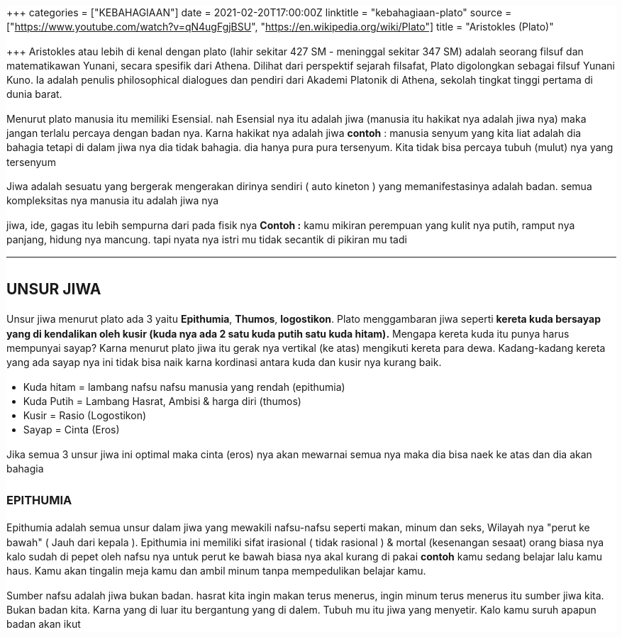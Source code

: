 +++
categories = ["KEBAHAGIAAN"]
date = 2021-02-20T17:00:00Z
linktitle = "kebahagiaan-plato"
source = ["https://www.youtube.com/watch?v=qN4ugFgjBSU", "https://en.wikipedia.org/wiki/Plato"]
title = "Aristokles (Plato)"

+++
Aristokles atau lebih di kenal dengan plato (lahir sekitar 427 SM - meninggal sekitar 347 SM) adalah seorang filsuf dan matematikawan Yunani, secara spesifik dari Athena. Dilihat dari perspektif sejarah filsafat, Plato digolongkan sebagai filsuf Yunani Kuno. Ia adalah penulis philosophical dialogues dan pendiri dari Akademi Platonik di Athena, sekolah tingkat tinggi pertama di dunia barat.

Menurut plato manusia itu memiliki Esensial. nah Esensial nya itu adalah jiwa (manusia itu hakikat nya adalah jiwa nya) maka jangan terlalu percaya dengan badan nya. Karna hakikat nya adalah jiwa **contoh** : manusia senyum yang kita liat adalah dia bahagia tetapi di dalam jiwa nya dia tidak bahagia. dia hanya pura pura tersenyum. Kita tidak bisa percaya tubuh (mulut) nya yang tersenyum

Jiwa adalah sesuatu yang bergerak mengerakan dirinya sendiri ( auto kineton ) yang memanifestasinya adalah badan. semua kompleksitas nya manusia itu adalah jiwa nya

jiwa, ide, gagas itu lebih sempurna dari pada fisik nya **Contoh :** kamu mikiran perempuan yang kulit nya putih, ramput nya panjang, hidung nya mancung. tapi nyata nya istri mu tidak secantik di pikiran mu tadi

***

## UNSUR JIWA

Unsur jiwa menurut plato ada 3 yaitu **Epithumia**, **Thumos**, **logostikon**. Plato menggambaran jiwa seperti **kereta kuda bersayap yang di kendalikan oleh kusir (kuda nya ada 2 satu kuda putih satu kuda hitam).** Mengapa kereta kuda itu punya harus mempunyai sayap? Karna menurut plato jiwa itu gerak nya vertikal (ke atas) mengikuti kereta para dewa. Kadang-kadang kereta yang ada sayap nya ini tidak bisa naik karna kordinasi antara kuda dan kusir nya kurang baik.

* Kuda hitam = lambang nafsu nafsu manusia yang rendah (epithumia)
* Kuda Putih = Lambang Hasrat, Ambisi & harga diri (thumos)
* Kusir = Rasio (Logostikon)
* Sayap = Cinta (Eros)

Jika semua 3 unsur jiwa ini optimal maka cinta (eros) nya akan mewarnai semua nya maka dia bisa naek ke atas dan dia akan bahagia

### EPITHUMIA

Epithumia adalah semua unsur dalam jiwa yang mewakili nafsu-nafsu seperti makan, minum dan seks, Wilayah nya "perut ke bawah" ( Jauh dari kepala ). Epithumia ini memiliki sifat irasional ( tidak rasional ) & mortal (kesenangan sesaat) orang biasa nya kalo sudah di pepet oleh nafsu nya untuk perut ke bawah biasa nya akal kurang di pakai **contoh** kamu sedang belajar lalu kamu haus. Kamu akan tingalin meja kamu dan ambil minum tanpa mempedulikan belajar kamu.

Sumber nafsu adalah jiwa bukan badan. hasrat kita ingin makan terus menerus, ingin minum terus menerus itu sumber jiwa kita. Bukan badan kita. Karna yang di luar itu bergantung yang di dalem. Tubuh mu itu jiwa yang menyetir. Kalo kamu suruh apapun badan akan ikut
